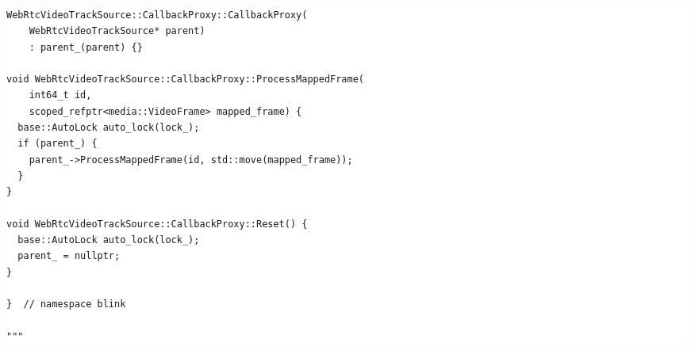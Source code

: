 ```
WebRtcVideoTrackSource::CallbackProxy::CallbackProxy(
    WebRtcVideoTrackSource* parent)
    : parent_(parent) {}

void WebRtcVideoTrackSource::CallbackProxy::ProcessMappedFrame(
    int64_t id,
    scoped_refptr<media::VideoFrame> mapped_frame) {
  base::AutoLock auto_lock(lock_);
  if (parent_) {
    parent_->ProcessMappedFrame(id, std::move(mapped_frame));
  }
}

void WebRtcVideoTrackSource::CallbackProxy::Reset() {
  base::AutoLock auto_lock(lock_);
  parent_ = nullptr;
}

}  // namespace blink

"""

```
